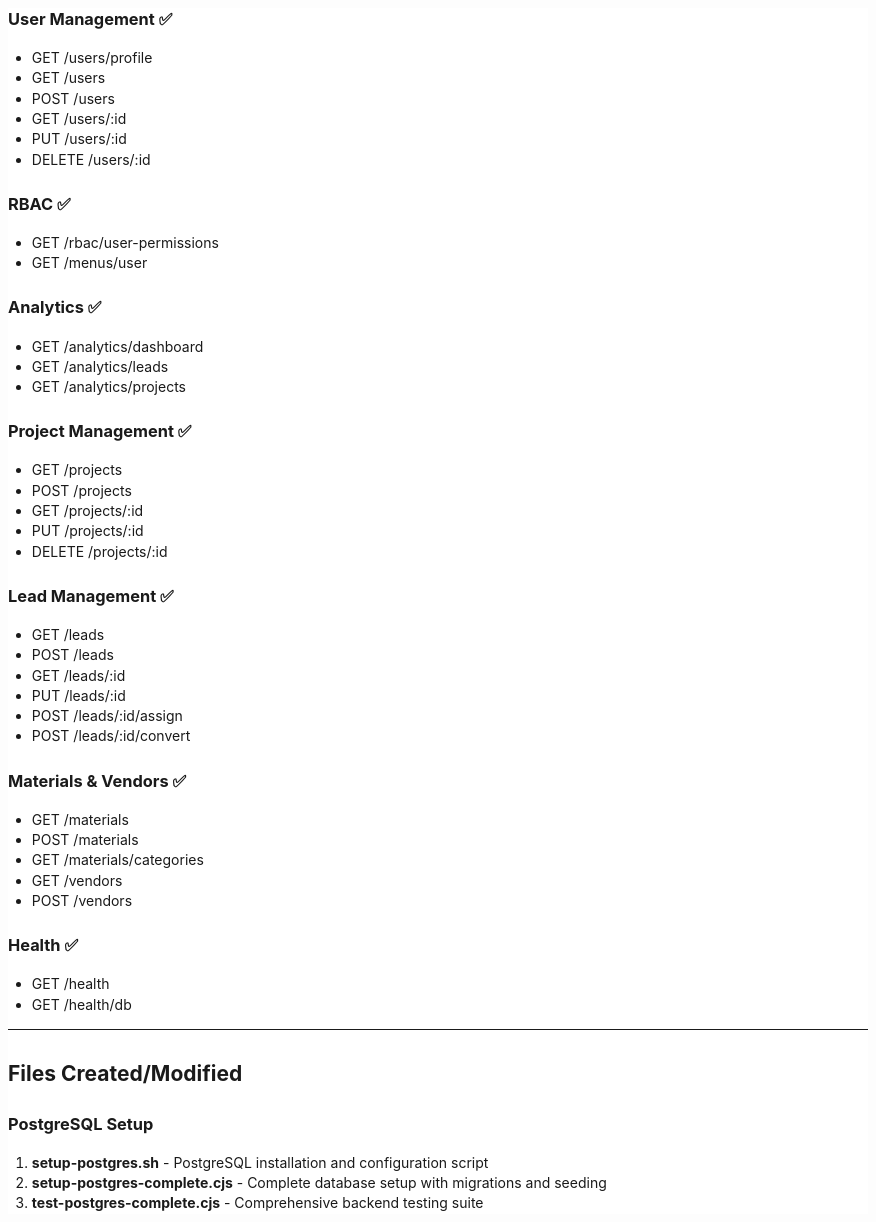 ### User Management ✅
- GET /users/profile
- GET /users
- POST /users
- GET /users/:id
- PUT /users/:id
- DELETE /users/:id

### RBAC ✅
- GET /rbac/user-permissions
- GET /menus/user

### Analytics ✅
- GET /analytics/dashboard
- GET /analytics/leads
- GET /analytics/projects

### Project Management ✅
- GET /projects
- POST /projects
- GET /projects/:id
- PUT /projects/:id
- DELETE /projects/:id

### Lead Management ✅
- GET /leads
- POST /leads
- GET /leads/:id
- PUT /leads/:id
- POST /leads/:id/assign
- POST /leads/:id/convert

### Materials & Vendors ✅
- GET /materials
- POST /materials
- GET /materials/categories
- GET /vendors
- POST /vendors

### Health ✅
- GET /health
- GET /health/db

---

## Files Created/Modified

### PostgreSQL Setup
1. **setup-postgres.sh** - PostgreSQL installation and configuration script
2. **setup-postgres-complete.cjs** - Complete database setup with migrations and seeding
3. **test-postgres-complete.cjs** - Comprehensive backend testing suite
